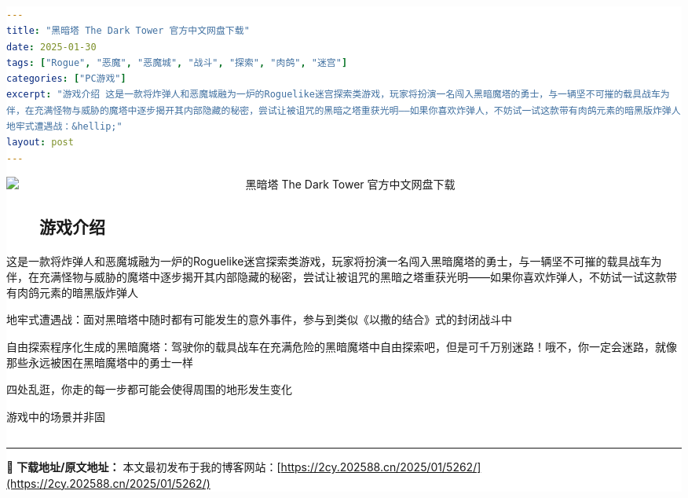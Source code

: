 ```yaml
---
title: "黑暗塔 The Dark Tower 官方中文网盘下载"
date: 2025-01-30
tags: ["Rogue", "恶魔", "恶魔城", "战斗", "探索", "肉鸽", "迷宫"]
categories: ["PC游戏"]
excerpt: "游戏介绍 这是一款将炸弹人和恶魔城融为一炉的Roguelike迷宫探索类游戏，玩家将扮演一名闯入黑暗魔塔的勇士，与一辆坚不可摧的载具战车为伴，在充满怪物与威胁的魔塔中逐步揭开其内部隐藏的秘密，尝试让被诅咒的黑暗之塔重获光明——如果你喜欢炸弹人，不妨试一试这款带有肉鸽元素的暗黑版炸弹人 地牢式遭遇战：&hellip;"
layout: post
---
```


<div>
<div></div>
<div>
<p style="text-align: center;"><img style="display: block; margin-left: auto; margin-right: auto; width: 100%; height: auto;" src="https://2cy.202588.cn/wp-content/uploads/2025/01/20250131_679c8eea5ac9c.webp" alt="黑暗塔 The Dark Tower 官方中文网盘下载" /></p>

<h2 style="white-space: normal; text-indent: 2em; text-align: left;">游戏介绍</h2>
这是一款将炸弹人和恶魔城融为一炉的Roguelike迷宫探索类游戏，玩家将扮演一名闯入黑暗魔塔的勇士，与一辆坚不可摧的载具战车为伴，在充满怪物与威胁的魔塔中逐步揭开其内部隐藏的秘密，尝试让被诅咒的黑暗之塔重获光明——如果你喜欢炸弹人，不妨试一试这款带有肉鸽元素的暗黑版炸弹人

地牢式遭遇战：面对黑暗塔中随时都有可能发生的意外事件，参与到类似《以撒的结合》式的封闭战斗中

自由探索程序化生成的黑暗魔塔：驾驶你的载具战车在充满危险的黑暗魔塔中自由探索吧，但是可千万别迷路！哦不，你一定会迷路，就像那些永远被困在黑暗魔塔中的勇士一样

四处乱逛，你走的每一步都可能会使得周围的地形发生变化

游戏中的场景并非固
<h2 style="white-space: normal; text-indent: 2em; text-align: left;"></h2>
</div>
</div>

---
📖 **下载地址/原文地址：** 本文最初发布于我的博客网站：[https://2cy.202588.cn/2025/01/5262/](https://2cy.202588.cn/2025/01/5262/)
